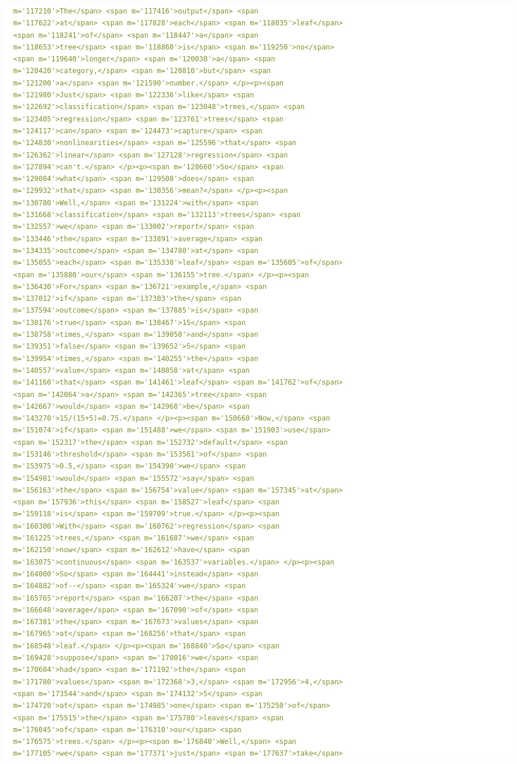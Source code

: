```yaml
  m='117210'>The</span> <span m='117416'>output</span> <span
  m='117622'>at</span> <span m='117828'>each</span> <span m='118035'>leaf</span>
  <span m='118241'>of</span> <span m='118447'>a</span> <span
  m='118653'>tree</span> <span m='118860'>is</span> <span m='119250'>no</span>
  <span m='119640'>longer</span> <span m='120030'>a</span> <span
  m='120420'>category,</span> <span m='120810'>but</span> <span
  m='121200'>a</span> <span m='121590'>number.</span> </p><p><span
  m='121980'>Just</span> <span m='122336'>like</span> <span
  m='122692'>classification</span> <span m='123048'>trees,</span> <span
  m='123405'>regression</span> <span m='123761'>trees</span> <span
  m='124117'>can</span> <span m='124473'>capture</span> <span
  m='124830'>nonlinearities</span> <span m='125596'>that</span> <span
  m='126362'>linear</span> <span m='127128'>regression</span> <span
  m='127894'>can't.</span> </p><p><span m='128660'>So</span> <span
  m='129084'>what</span> <span m='129508'>does</span> <span
  m='129932'>that</span> <span m='130356'>mean?</span> </p><p><span
  m='130780'>Well,</span> <span m='131224'>with</span> <span
  m='131668'>classification</span> <span m='132113'>trees</span> <span
  m='132557'>we</span> <span m='133002'>report</span> <span
  m='133446'>the</span> <span m='133891'>average</span> <span
  m='134335'>outcome</span> <span m='134780'>at</span> <span
  m='135055'>each</span> <span m='135330'>leaf</span> <span m='135605'>of</span>
  <span m='135880'>our</span> <span m='136155'>tree.</span> </p><p><span
  m='136430'>For</span> <span m='136721'>example,</span> <span
  m='137012'>if</span> <span m='137303'>the</span> <span
  m='137594'>outcome</span> <span m='137885'>is</span> <span
  m='138176'>true</span> <span m='138467'>15</span> <span
  m='138758'>times,</span> <span m='139050'>and</span> <span
  m='139351'>false</span> <span m='139652'>5</span> <span
  m='139954'>times,</span> <span m='140255'>the</span> <span
  m='140557'>value</span> <span m='140858'>at</span> <span
  m='141160'>that</span> <span m='141461'>leaf</span> <span m='141762'>of</span>
  <span m='142064'>a</span> <span m='142365'>tree</span> <span
  m='142667'>would</span> <span m='142968'>be</span> <span
  m='143270'>15/(15+5)=0.75.</span> </p><p><span m='150660'>Now,</span> <span
  m='151074'>if</span> <span m='151488'>we</span> <span m='151903'>use</span>
  <span m='152317'>the</span> <span m='152732'>default</span> <span
  m='153146'>threshold</span> <span m='153561'>of</span> <span
  m='153975'>0.5,</span> <span m='154390'>we</span> <span
  m='154981'>would</span> <span m='155572'>say</span> <span
  m='156163'>the</span> <span m='156754'>value</span> <span m='157345'>at</span>
  <span m='157936'>this</span> <span m='158527'>leaf</span> <span
  m='159118'>is</span> <span m='159709'>true.</span> </p><p><span
  m='160300'>With</span> <span m='160762'>regression</span> <span
  m='161225'>trees,</span> <span m='161687'>we</span> <span
  m='162150'>now</span> <span m='162612'>have</span> <span
  m='163075'>continuous</span> <span m='163537'>variables.</span> </p><p><span
  m='164000'>So</span> <span m='164441'>instead</span> <span
  m='164882'>of--</span> <span m='165324'>we</span> <span
  m='165765'>report</span> <span m='166207'>the</span> <span
  m='166648'>average</span> <span m='167090'>of</span> <span
  m='167381'>the</span> <span m='167673'>values</span> <span
  m='167965'>at</span> <span m='168256'>that</span> <span
  m='168548'>leaf.</span> </p><p><span m='168840'>So</span> <span
  m='169428'>suppose</span> <span m='170016'>we</span> <span
  m='170604'>had</span> <span m='171192'>the</span> <span
  m='171780'>values</span> <span m='172368'>3,</span> <span m='172956'>4,</span>
  <span m='173544'>and</span> <span m='174132'>5</span> <span
  m='174720'>at</span> <span m='174985'>one</span> <span m='175250'>of</span>
  <span m='175515'>the</span> <span m='175780'>leaves</span> <span
  m='176045'>of</span> <span m='176310'>our</span> <span
  m='176575'>trees.</span> </p><p><span m='176840'>Well,</span> <span
  m='177105'>we</span> <span m='177371'>just</span> <span m='177637'>take</span>
```